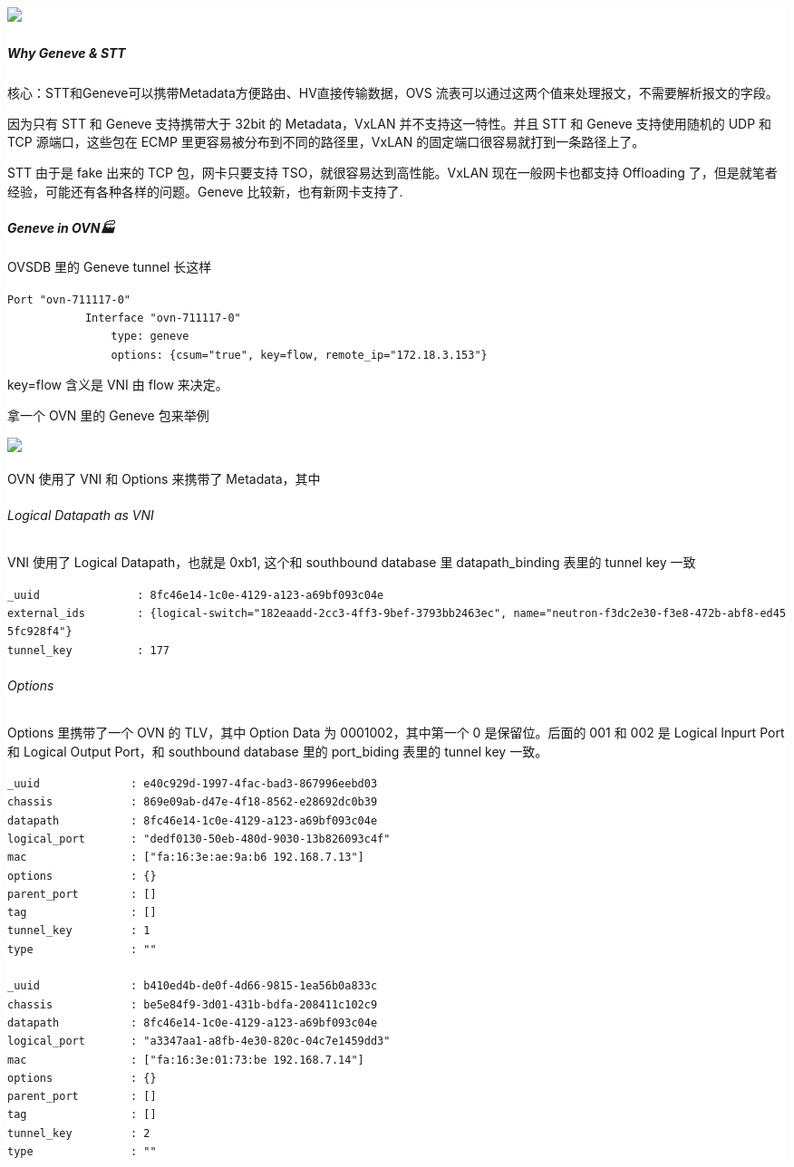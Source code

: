 ![](https://image-1300760561.cos.ap-beijing.myqcloud.com/bgyq-blog/geneve-vxlan.jpg)

##### Why Geneve & STT

核心：STT和Geneve可以携带Metadata方便路由、HV直接传输数据，OVS 流表可以通过这两个值来处理报文，不需要解析报文的字段。

因为只有 STT 和 Geneve 支持携带大于 32bit 的 Metadata，VxLAN 并不支持这一特性。并且 STT 和 Geneve 支持使用随机的 UDP 和 TCP 源端口，这些包在 ECMP 里更容易被分布到不同的路径里，VxLAN 的固定端口很容易就打到一条路径上了。

STT 由于是 fake 出来的 TCP 包，网卡只要支持 TSO，就很容易达到高性能。VxLAN 现在一般网卡也都支持 Offloading 了，但是就笔者经验，可能还有各种各样的问题。Geneve 比较新，也有新网卡支持了.

##### Geneve in OVN:factory:

OVSDB 里的 Geneve tunnel 长这样

```
Port "ovn-711117-0"
            Interface "ovn-711117-0"
                type: geneve
                options: {csum="true", key=flow, remote_ip="172.18.3.153"}
```

key=flow 含义是 VNI 由 flow 来决定。

拿一个 OVN 里的 Geneve 包来举例

![](https://image-1300760561.cos.ap-beijing.myqcloud.com/bgyq-blog/geneve-package.png)

OVN 使用了 VNI 和 Options 来携带了 Metadata，其中

###### Logical Datapath as VNI

VNI 使用了 Logical Datapath，也就是 0xb1, 这个和 southbound database 里 datapath_binding 表里的 tunnel key 一致

```
_uuid               : 8fc46e14-1c0e-4129-a123-a69bf093c04e
external_ids        : {logical-switch="182eaadd-2cc3-4ff3-9bef-3793bb2463ec", name="neutron-f3dc2e30-f3e8-472b-abf8-ed455fc928f4"}
tunnel_key          : 177
```

###### Options

Options 里携带了一个 OVN 的 TLV，其中 Option Data 为 0001002，其中第一个 0 是保留位。后面的 001 和 002 是 Logical Inpurt Port 和 Logical Output Port，和 southbound database 里的 port_biding 表里的 tunnel key 一致。

```
_uuid              : e40c929d-1997-4fac-bad3-867996eebd03
chassis            : 869e09ab-d47e-4f18-8562-e28692dc0b39
datapath           : 8fc46e14-1c0e-4129-a123-a69bf093c04e
logical_port       : "dedf0130-50eb-480d-9030-13b826093c4f"
mac                : ["fa:16:3e:ae:9a:b6 192.168.7.13"]
options            : {}
parent_port        : []
tag                : []
tunnel_key         : 1
type               : ""

_uuid              : b410ed4b-de0f-4d66-9815-1ea56b0a833c
chassis            : be5e84f9-3d01-431b-bdfa-208411c102c9
datapath           : 8fc46e14-1c0e-4129-a123-a69bf093c04e
logical_port       : "a3347aa1-a8fb-4e30-820c-04c7e1459dd3"
mac                : ["fa:16:3e:01:73:be 192.168.7.14"]
options            : {}
parent_port        : []
tag                : []
tunnel_key         : 2
type               : ""
```
